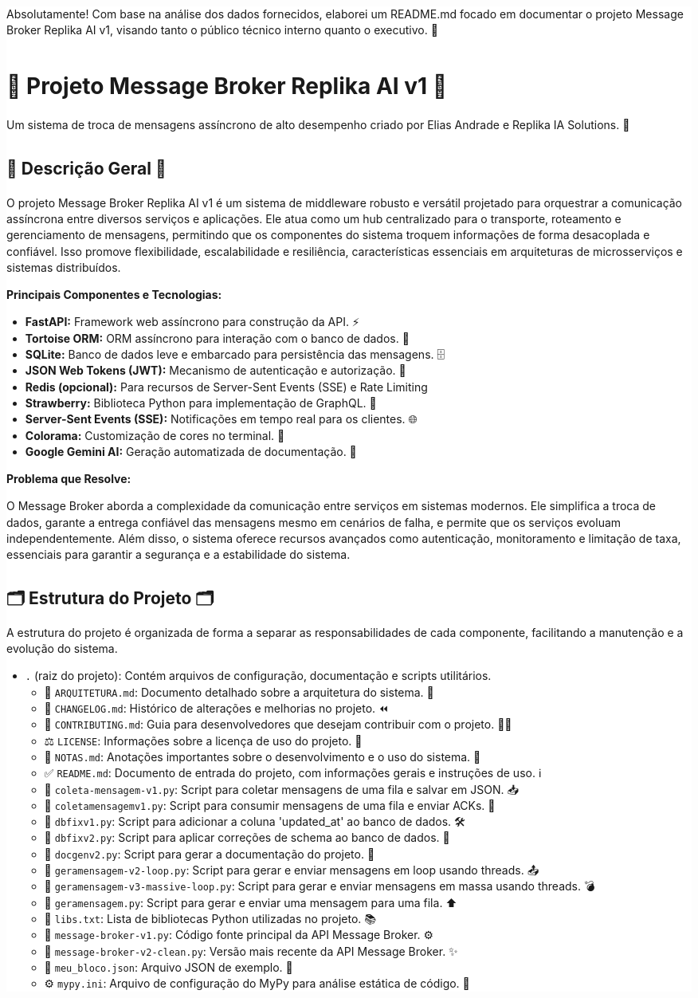 Absolutamente! Com base na análise dos dados fornecidos, elaborei um README.md focado em documentar o projeto Message Broker Replika AI v1, visando tanto o público técnico interno quanto o executivo. 🚀

# 📢 Projeto Message Broker Replika AI v1 📢

Um sistema de troca de mensagens assíncrono de alto desempenho criado por Elias Andrade e Replika IA Solutions. 🧠

## 📜 Descrição Geral 📜

O projeto Message Broker Replika AI v1 é um sistema de middleware robusto e versátil projetado para orquestrar a comunicação assíncrona entre diversos serviços e aplicações. 
Ele atua como um hub centralizado para o transporte, roteamento e gerenciamento de mensagens, permitindo que os componentes do sistema troquem informações de forma desacoplada e confiável. 
Isso promove flexibilidade, escalabilidade e resiliência, características essenciais em arquiteturas de microsserviços e sistemas distribuídos.

**Principais Componentes e Tecnologias:**

*   **FastAPI:** Framework web assíncrono para construção da API. ⚡️
*   **Tortoise ORM:** ORM assíncrono para interação com o banco de dados. 🐢
*   **SQLite:** Banco de dados leve e embarcado para persistência das mensagens. 🗄️
*   **JSON Web Tokens (JWT):** Mecanismo de autenticação e autorização. 🔑
*   **Redis (opcional):** Para recursos de Server-Sent Events (SSE) e Rate Limiting
*   **Strawberry:** Biblioteca Python para implementação de GraphQL. 🍓
*   **Server-Sent Events (SSE):** Notificações em tempo real para os clientes. 🌐
*   **Colorama:** Customização de cores no terminal. 🎨
*   **Google Gemini AI:** Geração automatizada de documentação. 🤖

**Problema que Resolve:**

O Message Broker aborda a complexidade da comunicação entre serviços em sistemas modernos. Ele simplifica a troca de dados, garante a entrega confiável das mensagens mesmo em cenários de falha, e permite que os serviços evoluam independentemente. 
Além disso, o sistema oferece recursos avançados como autenticação, monitoramento e limitação de taxa, essenciais para garantir a segurança e a estabilidade do sistema.

## 🗂️ Estrutura do Projeto 🗂️

A estrutura do projeto é organizada de forma a separar as responsabilidades de cada componente, facilitando a manutenção e a evolução do sistema.

*   `.` (raiz do projeto): Contém arquivos de configuração, documentação e scripts utilitários.
    *   📜 `ARQUITETURA.md`: Documento detalhado sobre a arquitetura do sistema. 📐
    *   📝 `CHANGELOG.md`: Histórico de alterações e melhorias no projeto. ⏪
    *   🤝 `CONTRIBUTING.md`: Guia para desenvolvedores que desejam contribuir com o projeto. 🧑‍💻
    *   ⚖️ `LICENSE`: Informações sobre a licença de uso do projeto. 🔑
    *   📍 `NOTAS.md`: Anotações importantes sobre o desenvolvimento e o uso do sistema. 📌
    *   ✅ `README.md`: Documento de entrada do projeto, com informações gerais e instruções de uso. ℹ️
    *   🐍 `coleta-mensagem-v1.py`: Script para coletar mensagens de uma fila e salvar em JSON. 📥
    *   🐍 `coletamensagemv1.py`: Script para consumir mensagens de uma fila e enviar ACKs. 📨
    *   🐍 `dbfixv1.py`: Script para adicionar a coluna 'updated_at' ao banco de dados. 🛠️
    *   🐍 `dbfixv2.py`: Script para aplicar correções de schema ao banco de dados. 🧰
    *   🐍 `docgenv2.py`: Script para gerar a documentação do projeto. 📝
    *   🐍 `geramensagem-v2-loop.py`: Script para gerar e enviar mensagens em loop usando threads. 📤
    *   🐍 `geramensagem-v3-massive-loop.py`: Script para gerar e enviar mensagens em massa usando threads. 💣
    *   🐍 `geramensagem.py`: Script para gerar e enviar uma mensagem para uma fila. ⬆️
    *   📄 `libs.txt`: Lista de bibliotecas Python utilizadas no projeto. 📚
    *   🐍 `message-broker-v1.py`: Código fonte principal da API Message Broker. ⚙️
    *   🐍 `message-broker-v2-clean.py`: Versão mais recente da API Message Broker. ✨
    *   📑 `meu_bloco.json`: Arquivo JSON de exemplo. 📒
    *   ⚙️ `mypy.ini`: Arquivo de configuração do MyPy para análise estática de código. 🧐